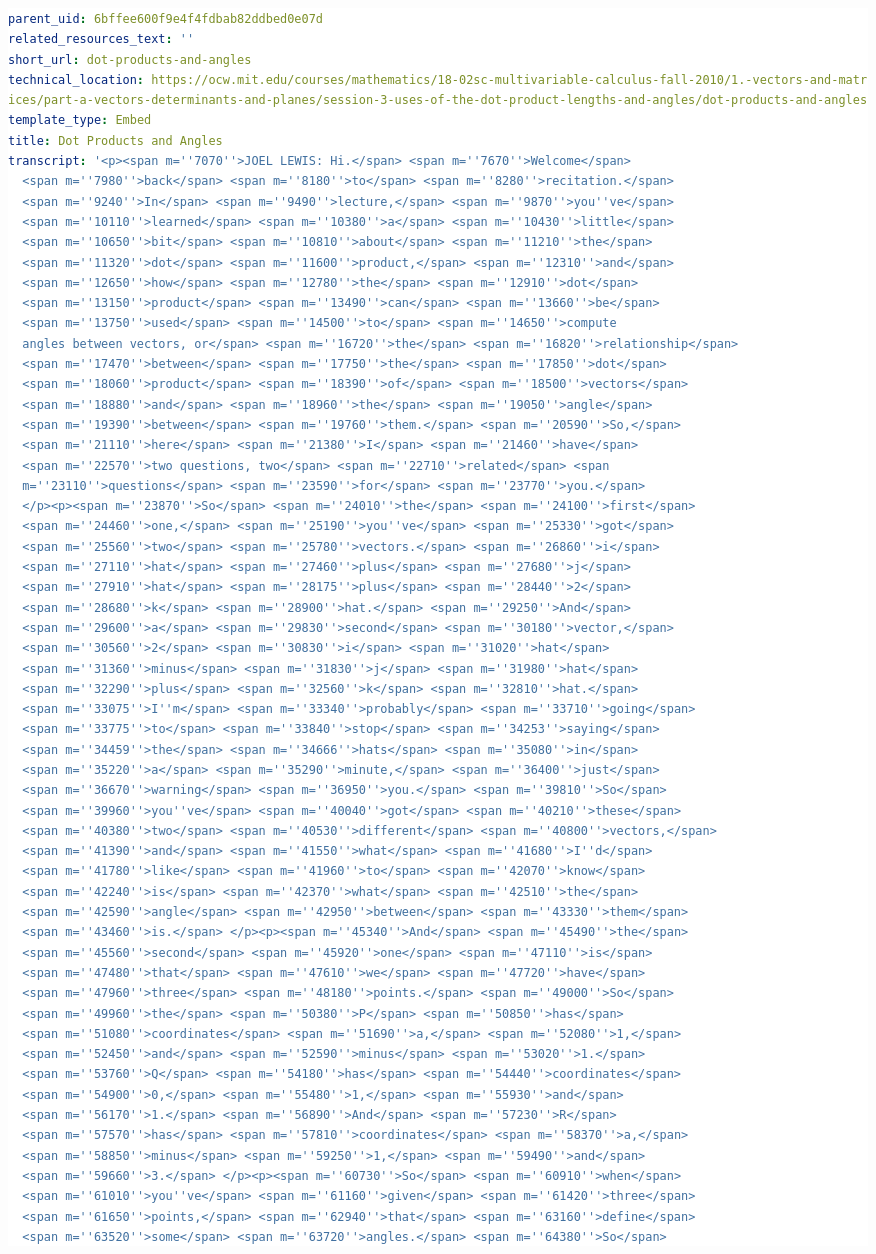 ```yaml
parent_uid: 6bffee600f9e4f4fdbab82ddbed0e07d
related_resources_text: ''
short_url: dot-products-and-angles
technical_location: https://ocw.mit.edu/courses/mathematics/18-02sc-multivariable-calculus-fall-2010/1.-vectors-and-matrices/part-a-vectors-determinants-and-planes/session-3-uses-of-the-dot-product-lengths-and-angles/dot-products-and-angles
template_type: Embed
title: Dot Products and Angles
transcript: '<p><span m=''7070''>JOEL LEWIS: Hi.</span> <span m=''7670''>Welcome</span>
  <span m=''7980''>back</span> <span m=''8180''>to</span> <span m=''8280''>recitation.</span>
  <span m=''9240''>In</span> <span m=''9490''>lecture,</span> <span m=''9870''>you''ve</span>
  <span m=''10110''>learned</span> <span m=''10380''>a</span> <span m=''10430''>little</span>
  <span m=''10650''>bit</span> <span m=''10810''>about</span> <span m=''11210''>the</span>
  <span m=''11320''>dot</span> <span m=''11600''>product,</span> <span m=''12310''>and</span>
  <span m=''12650''>how</span> <span m=''12780''>the</span> <span m=''12910''>dot</span>
  <span m=''13150''>product</span> <span m=''13490''>can</span> <span m=''13660''>be</span>
  <span m=''13750''>used</span> <span m=''14500''>to</span> <span m=''14650''>compute
  angles between vectors, or</span> <span m=''16720''>the</span> <span m=''16820''>relationship</span>
  <span m=''17470''>between</span> <span m=''17750''>the</span> <span m=''17850''>dot</span>
  <span m=''18060''>product</span> <span m=''18390''>of</span> <span m=''18500''>vectors</span>
  <span m=''18880''>and</span> <span m=''18960''>the</span> <span m=''19050''>angle</span>
  <span m=''19390''>between</span> <span m=''19760''>them.</span> <span m=''20590''>So,</span>
  <span m=''21110''>here</span> <span m=''21380''>I</span> <span m=''21460''>have</span>
  <span m=''22570''>two questions, two</span> <span m=''22710''>related</span> <span
  m=''23110''>questions</span> <span m=''23590''>for</span> <span m=''23770''>you.</span>
  </p><p><span m=''23870''>So</span> <span m=''24010''>the</span> <span m=''24100''>first</span>
  <span m=''24460''>one,</span> <span m=''25190''>you''ve</span> <span m=''25330''>got</span>
  <span m=''25560''>two</span> <span m=''25780''>vectors.</span> <span m=''26860''>i</span>
  <span m=''27110''>hat</span> <span m=''27460''>plus</span> <span m=''27680''>j</span>
  <span m=''27910''>hat</span> <span m=''28175''>plus</span> <span m=''28440''>2</span>
  <span m=''28680''>k</span> <span m=''28900''>hat.</span> <span m=''29250''>And</span>
  <span m=''29600''>a</span> <span m=''29830''>second</span> <span m=''30180''>vector,</span>
  <span m=''30560''>2</span> <span m=''30830''>i</span> <span m=''31020''>hat</span>
  <span m=''31360''>minus</span> <span m=''31830''>j</span> <span m=''31980''>hat</span>
  <span m=''32290''>plus</span> <span m=''32560''>k</span> <span m=''32810''>hat.</span>
  <span m=''33075''>I''m</span> <span m=''33340''>probably</span> <span m=''33710''>going</span>
  <span m=''33775''>to</span> <span m=''33840''>stop</span> <span m=''34253''>saying</span>
  <span m=''34459''>the</span> <span m=''34666''>hats</span> <span m=''35080''>in</span>
  <span m=''35220''>a</span> <span m=''35290''>minute,</span> <span m=''36400''>just</span>
  <span m=''36670''>warning</span> <span m=''36950''>you.</span> <span m=''39810''>So</span>
  <span m=''39960''>you''ve</span> <span m=''40040''>got</span> <span m=''40210''>these</span>
  <span m=''40380''>two</span> <span m=''40530''>different</span> <span m=''40800''>vectors,</span>
  <span m=''41390''>and</span> <span m=''41550''>what</span> <span m=''41680''>I''d</span>
  <span m=''41780''>like</span> <span m=''41960''>to</span> <span m=''42070''>know</span>
  <span m=''42240''>is</span> <span m=''42370''>what</span> <span m=''42510''>the</span>
  <span m=''42590''>angle</span> <span m=''42950''>between</span> <span m=''43330''>them</span>
  <span m=''43460''>is.</span> </p><p><span m=''45340''>And</span> <span m=''45490''>the</span>
  <span m=''45560''>second</span> <span m=''45920''>one</span> <span m=''47110''>is</span>
  <span m=''47480''>that</span> <span m=''47610''>we</span> <span m=''47720''>have</span>
  <span m=''47960''>three</span> <span m=''48180''>points.</span> <span m=''49000''>So</span>
  <span m=''49960''>the</span> <span m=''50380''>P</span> <span m=''50850''>has</span>
  <span m=''51080''>coordinates</span> <span m=''51690''>a,</span> <span m=''52080''>1,</span>
  <span m=''52450''>and</span> <span m=''52590''>minus</span> <span m=''53020''>1.</span>
  <span m=''53760''>Q</span> <span m=''54180''>has</span> <span m=''54440''>coordinates</span>
  <span m=''54900''>0,</span> <span m=''55480''>1,</span> <span m=''55930''>and</span>
  <span m=''56170''>1.</span> <span m=''56890''>And</span> <span m=''57230''>R</span>
  <span m=''57570''>has</span> <span m=''57810''>coordinates</span> <span m=''58370''>a,</span>
  <span m=''58850''>minus</span> <span m=''59250''>1,</span> <span m=''59490''>and</span>
  <span m=''59660''>3.</span> </p><p><span m=''60730''>So</span> <span m=''60910''>when</span>
  <span m=''61010''>you''ve</span> <span m=''61160''>given</span> <span m=''61420''>three</span>
  <span m=''61650''>points,</span> <span m=''62940''>that</span> <span m=''63160''>define</span>
  <span m=''63520''>some</span> <span m=''63720''>angles.</span> <span m=''64380''>So</span>
```